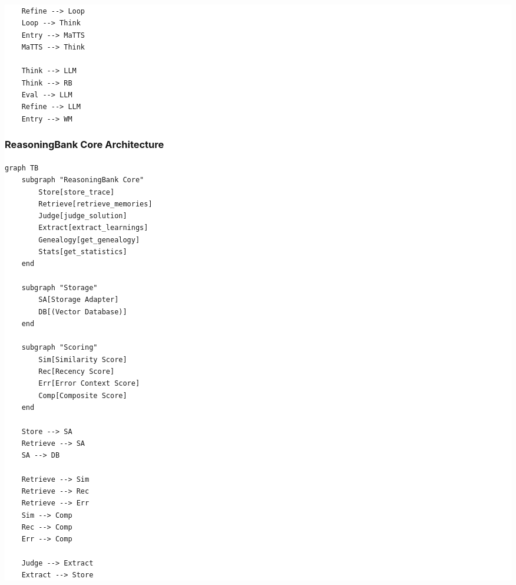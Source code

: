 ```mermaid
    Refine --> Loop
    Loop --> Think
    Entry --> MaTTS
    MaTTS --> Think
    
    Think --> LLM
    Think --> RB
    Eval --> LLM
    Refine --> LLM
    Entry --> WM
```

### ReasoningBank Core Architecture

```mermaid
graph TB
    subgraph "ReasoningBank Core"
        Store[store_trace]
        Retrieve[retrieve_memories]
        Judge[judge_solution]
        Extract[extract_learnings]
        Genealogy[get_genealogy]
        Stats[get_statistics]
    end
    
    subgraph "Storage"
        SA[Storage Adapter]
        DB[(Vector Database)]
    end
    
    subgraph "Scoring"
        Sim[Similarity Score]
        Rec[Recency Score]
        Err[Error Context Score]
        Comp[Composite Score]
    end
    
    Store --> SA
    Retrieve --> SA
    SA --> DB
    
    Retrieve --> Sim
    Retrieve --> Rec
    Retrieve --> Err
    Sim --> Comp
    Rec --> Comp
    Err --> Comp
    
    Judge --> Extract
    Extract --> Store
```
